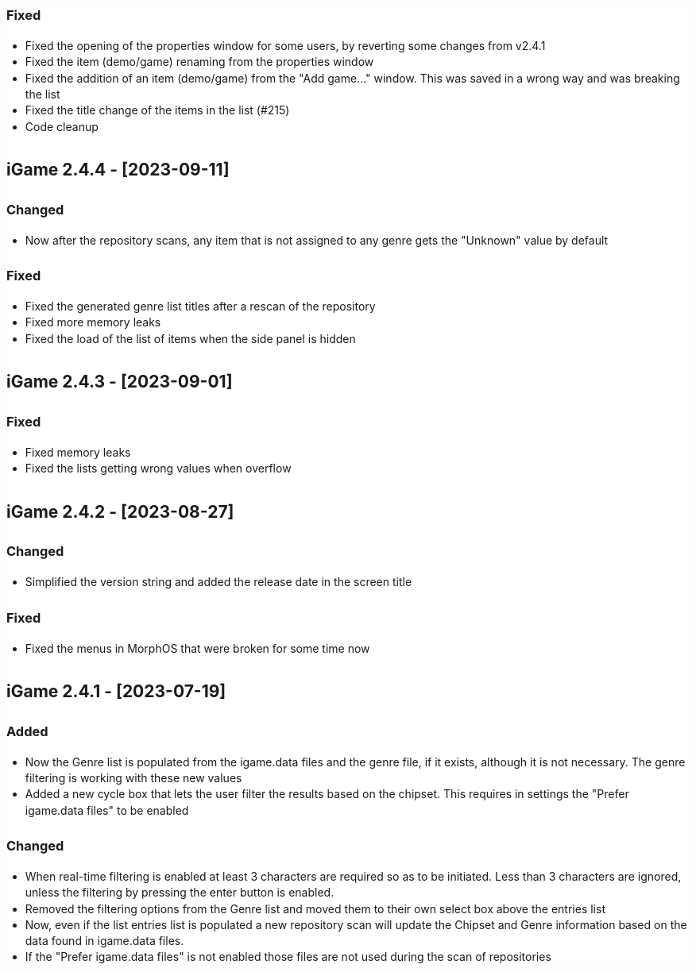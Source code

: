 ### Fixed
- Fixed the opening of the properties window for some users, by reverting some changes from v2.4.1
- Fixed the item (demo/game) renaming from the properties window
- Fixed the addition of an item (demo/game) from the "Add game..." window. This was saved in a wrong way and was breaking the list
- Fixed the title change of the items in the list (#215)
- Code cleanup

## iGame 2.4.4 - [2023-09-11]
### Changed
- Now after the repository scans, any item that is not assigned to any genre gets the "Unknown" value by default

### Fixed
- Fixed the generated genre list titles after a rescan of the repository
- Fixed more memory leaks
- Fixed the load of the list of items when the side panel is hidden

## iGame 2.4.3 - [2023-09-01]
### Fixed
- Fixed memory leaks
- Fixed the lists getting wrong values when overflow

## iGame 2.4.2 - [2023-08-27]
### Changed
- Simplified the version string and added the release date in the screen title

### Fixed
- Fixed the menus in MorphOS that were broken for some time now

## iGame 2.4.1 - [2023-07-19]
### Added
- Now the Genre list is populated from the igame.data files and the genre file, if it exists, although it is not necessary. The genre filtering is working with these new values
- Added a new cycle box that lets the user filter the results based on the chipset. This requires in settings the "Prefer igame.data files" to be enabled

### Changed
- When real-time filtering is enabled at least 3 characters are required so as to be initiated. Less than 3 characters are ignored, unless the filtering by pressing the enter button is enabled.
- Removed the filtering options from the Genre list and moved them to their own select box above the entries list
- Now, even if the list entries list is populated a new repository scan will update the Chipset and Genre information based on the data found in igame.data files.
- If the "Prefer igame.data files" is not enabled those files are not used during the scan of repositories
